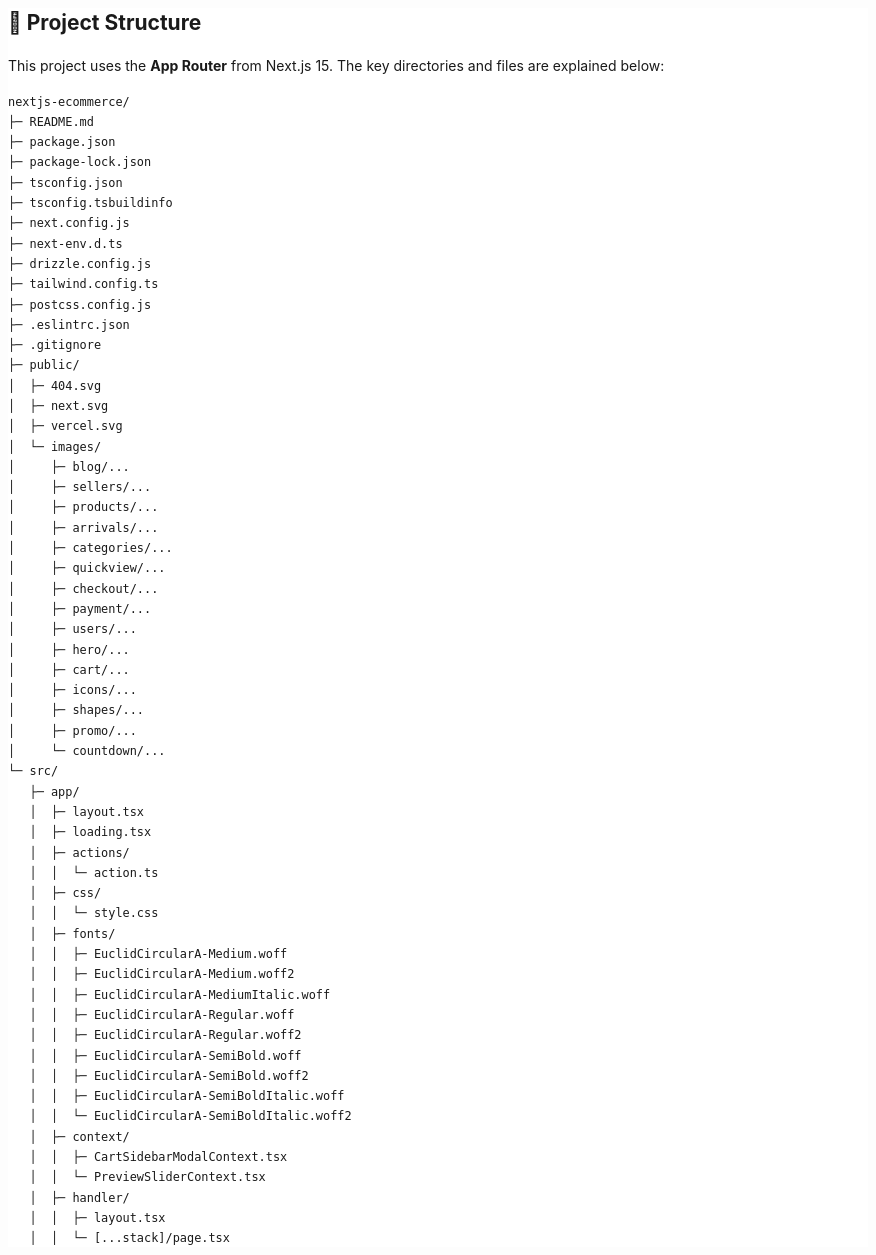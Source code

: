 
## 📁 Project Structure

This project uses the **App Router** from Next.js 15. The key directories and files are explained below:

```
nextjs-ecommerce/
├─ README.md
├─ package.json
├─ package-lock.json
├─ tsconfig.json
├─ tsconfig.tsbuildinfo
├─ next.config.js
├─ next-env.d.ts
├─ drizzle.config.js
├─ tailwind.config.ts
├─ postcss.config.js
├─ .eslintrc.json
├─ .gitignore
├─ public/
│  ├─ 404.svg
│  ├─ next.svg
│  ├─ vercel.svg
│  └─ images/
│     ├─ blog/...
│     ├─ sellers/...
│     ├─ products/...
│     ├─ arrivals/...
│     ├─ categories/...
│     ├─ quickview/...
│     ├─ checkout/...
│     ├─ payment/...
│     ├─ users/...
│     ├─ hero/...
│     ├─ cart/...
│     ├─ icons/...
│     ├─ shapes/...
│     ├─ promo/...
│     └─ countdown/...
└─ src/
   ├─ app/
   │  ├─ layout.tsx
   │  ├─ loading.tsx
   │  ├─ actions/
   │  │  └─ action.ts
   │  ├─ css/
   │  │  └─ style.css
   │  ├─ fonts/
   │  │  ├─ EuclidCircularA-Medium.woff
   │  │  ├─ EuclidCircularA-Medium.woff2
   │  │  ├─ EuclidCircularA-MediumItalic.woff
   │  │  ├─ EuclidCircularA-Regular.woff
   │  │  ├─ EuclidCircularA-Regular.woff2
   │  │  ├─ EuclidCircularA-SemiBold.woff
   │  │  ├─ EuclidCircularA-SemiBold.woff2
   │  │  ├─ EuclidCircularA-SemiBoldItalic.woff
   │  │  └─ EuclidCircularA-SemiBoldItalic.woff2
   │  ├─ context/
   │  │  ├─ CartSidebarModalContext.tsx
   │  │  └─ PreviewSliderContext.tsx
   │  ├─ handler/
   │  │  ├─ layout.tsx
   │  │  └─ [...stack]/page.tsx
```